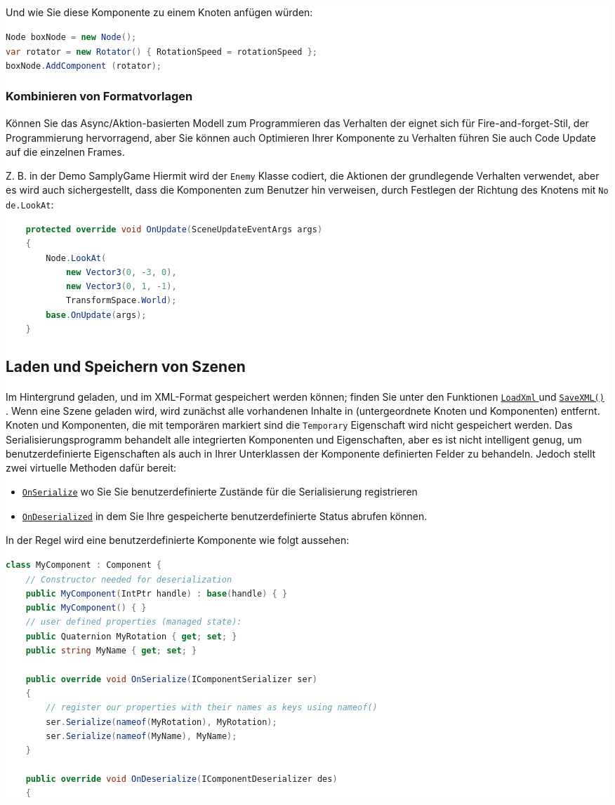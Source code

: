 Und wie Sie diese Komponente zu einem Knoten anfügen würden:

```csharp
Node boxNode = new Node();
var rotator = new Rotator() { RotationSpeed = rotationSpeed };
boxNode.AddComponent (rotator);
```

### <a name="combining-styles"></a>Kombinieren von Formatvorlagen

Können Sie das Async/Aktion-basierten Modell zum Programmieren das Verhalten der eignet sich für Fire-and-forget-Stil, der Programmierung hervorragend, aber Sie können auch Optimieren Ihrer Komponente zu Verhalten führen Sie auch Code Update auf die einzelnen Frames.

Z. B. in der Demo SamplyGame Hiermit wird der `Enemy` Klasse codiert, die Aktionen der grundlegende Verhalten verwendet, aber es wird auch sichergestellt, dass die Komponenten zum Benutzer hin verweisen, durch Festlegen der Richtung des Knotens mit `Node.LookAt`:

```csharp
    protected override void OnUpdate(SceneUpdateEventArgs args)
    {
        Node.LookAt(
            new Vector3(0, -3, 0),
            new Vector3(0, 1, -1),
            TransformSpace.World);
        base.OnUpdate(args);
    }
```

## <a name="loading-and-saving-scenes"></a>Laden und Speichern von Szenen

Im Hintergrund geladen, und im XML-Format gespeichert werden können; finden Sie unter den Funktionen [ `LoadXml` ](https://developer.xamarin.com/api/member/Urho.Scene.LoadXml) und [ `SaveXML()` ](https://developer.xamarin.com/api/member/Urho.Scene.SaveXml). Wenn eine Szene geladen wird, wird zunächst alle vorhandenen Inhalte in (untergeordnete Knoten und Komponenten) entfernt. Knoten und Komponenten, die mit temporären markiert sind die `Temporary` Eigenschaft wird nicht gespeichert werden. Das Serialisierungsprogramm behandelt alle integrierten Komponenten und Eigenschaften, aber es ist nicht intelligent genug, um benutzerdefinierte Eigenschaften als auch in Ihrer Unterklassen der Komponente definierten Felder zu behandeln. Jedoch stellt zwei virtuelle Methoden dafür bereit:

* [`OnSerialize`](https://developer.xamarin.com/api/member/Urho.Component.OnSerialize) wo Sie Sie benutzerdefinierte Zustände für die Serialisierung registrieren

* [`OnDeserialized`](https://developer.xamarin.com/api/member/Urho.Component.OnDeserialize) in dem Sie Ihre gespeicherte benutzerdefinierte Status abrufen können.

In der Regel wird eine benutzerdefinierte Komponente wie folgt aussehen:

```csharp
class MyComponent : Component {
    // Constructor needed for deserialization
    public MyComponent(IntPtr handle) : base(handle) { }
    public MyComponent() { }
    // user defined properties (managed state):
    public Quaternion MyRotation { get; set; }
    public string MyName { get; set; }

    public override void OnSerialize(IComponentSerializer ser)
    {
        // register our properties with their names as keys using nameof()
        ser.Serialize(nameof(MyRotation), MyRotation);
        ser.Serialize(nameof(MyName), MyName);
    }

    public override void OnDeserialize(IComponentDeserializer des)
    {
```